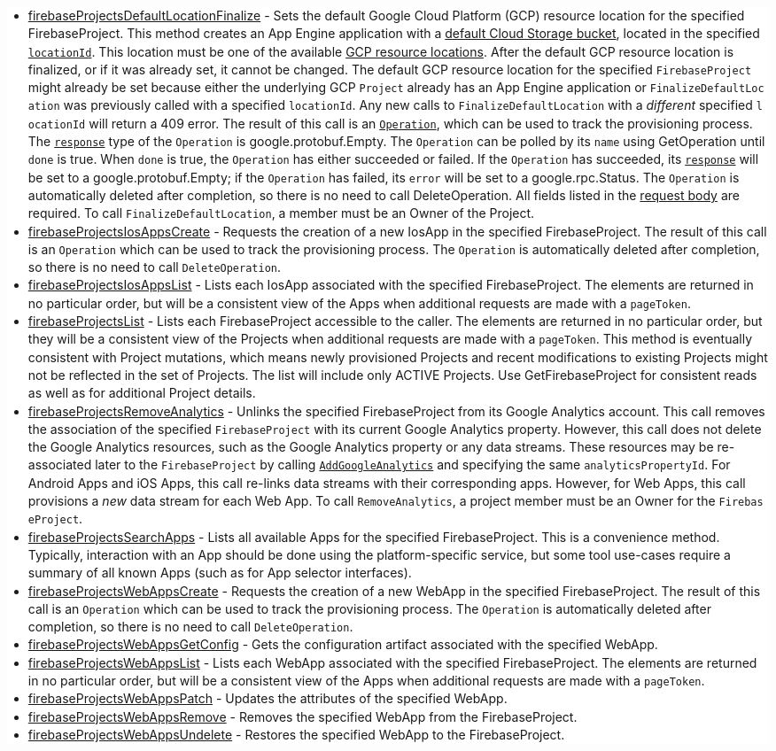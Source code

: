 * [firebaseProjectsDefaultLocationFinalize](docs/projects/README.md#firebaseprojectsdefaultlocationfinalize) - Sets the default Google Cloud Platform (GCP) resource location for the specified FirebaseProject. This method creates an App Engine application with a [default Cloud Storage bucket](https://cloud.google.com/appengine/docs/standard/python/googlecloudstorageclient/setting-up-cloud-storage#activating_a_cloud_storage_bucket), located in the specified [`locationId`](#body.request_body.FIELDS.location_id). This location must be one of the available [GCP resource locations](https://firebase.google.com/docs/projects/locations). After the default GCP resource location is finalized, or if it was already set, it cannot be changed. The default GCP resource location for the specified `FirebaseProject` might already be set because either the underlying GCP `Project` already has an App Engine application or `FinalizeDefaultLocation` was previously called with a specified `locationId`. Any new calls to `FinalizeDefaultLocation` with a *different* specified `locationId` will return a 409 error. The result of this call is an [`Operation`](../../v1beta1/operations), which can be used to track the provisioning process. The [`response`](../../v1beta1/operations#Operation.FIELDS.response) type of the `Operation` is google.protobuf.Empty. The `Operation` can be polled by its `name` using GetOperation until `done` is true. When `done` is true, the `Operation` has either succeeded or failed. If the `Operation` has succeeded, its [`response`](../../v1beta1/operations#Operation.FIELDS.response) will be set to a google.protobuf.Empty; if the `Operation` has failed, its `error` will be set to a google.rpc.Status. The `Operation` is automatically deleted after completion, so there is no need to call DeleteOperation. All fields listed in the [request body](#request-body) are required. To call `FinalizeDefaultLocation`, a member must be an Owner of the Project.
* [firebaseProjectsIosAppsCreate](docs/projects/README.md#firebaseprojectsiosappscreate) - Requests the creation of a new IosApp in the specified FirebaseProject. The result of this call is an `Operation` which can be used to track the provisioning process. The `Operation` is automatically deleted after completion, so there is no need to call `DeleteOperation`.
* [firebaseProjectsIosAppsList](docs/projects/README.md#firebaseprojectsiosappslist) - Lists each IosApp associated with the specified FirebaseProject. The elements are returned in no particular order, but will be a consistent view of the Apps when additional requests are made with a `pageToken`.
* [firebaseProjectsList](docs/projects/README.md#firebaseprojectslist) - Lists each FirebaseProject accessible to the caller. The elements are returned in no particular order, but they will be a consistent view of the Projects when additional requests are made with a `pageToken`. This method is eventually consistent with Project mutations, which means newly provisioned Projects and recent modifications to existing Projects might not be reflected in the set of Projects. The list will include only ACTIVE Projects. Use GetFirebaseProject for consistent reads as well as for additional Project details.
* [firebaseProjectsRemoveAnalytics](docs/projects/README.md#firebaseprojectsremoveanalytics) - Unlinks the specified FirebaseProject from its Google Analytics account. This call removes the association of the specified `FirebaseProject` with its current Google Analytics property. However, this call does not delete the Google Analytics resources, such as the Google Analytics property or any data streams. These resources may be re-associated later to the `FirebaseProject` by calling [`AddGoogleAnalytics`](../../v1beta1/projects/addGoogleAnalytics) and specifying the same `analyticsPropertyId`. For Android Apps and iOS Apps, this call re-links data streams with their corresponding apps. However, for Web Apps, this call provisions a *new* data stream for each Web App. To call `RemoveAnalytics`, a project member must be an Owner for the `FirebaseProject`.
* [firebaseProjectsSearchApps](docs/projects/README.md#firebaseprojectssearchapps) - Lists all available Apps for the specified FirebaseProject. This is a convenience method. Typically, interaction with an App should be done using the platform-specific service, but some tool use-cases require a summary of all known Apps (such as for App selector interfaces).
* [firebaseProjectsWebAppsCreate](docs/projects/README.md#firebaseprojectswebappscreate) - Requests the creation of a new WebApp in the specified FirebaseProject. The result of this call is an `Operation` which can be used to track the provisioning process. The `Operation` is automatically deleted after completion, so there is no need to call `DeleteOperation`.
* [firebaseProjectsWebAppsGetConfig](docs/projects/README.md#firebaseprojectswebappsgetconfig) - Gets the configuration artifact associated with the specified WebApp.
* [firebaseProjectsWebAppsList](docs/projects/README.md#firebaseprojectswebappslist) - Lists each WebApp associated with the specified FirebaseProject. The elements are returned in no particular order, but will be a consistent view of the Apps when additional requests are made with a `pageToken`.
* [firebaseProjectsWebAppsPatch](docs/projects/README.md#firebaseprojectswebappspatch) - Updates the attributes of the specified WebApp.
* [firebaseProjectsWebAppsRemove](docs/projects/README.md#firebaseprojectswebappsremove) - Removes the specified WebApp from the FirebaseProject.
* [firebaseProjectsWebAppsUndelete](docs/projects/README.md#firebaseprojectswebappsundelete) - Restores the specified WebApp to the FirebaseProject.
